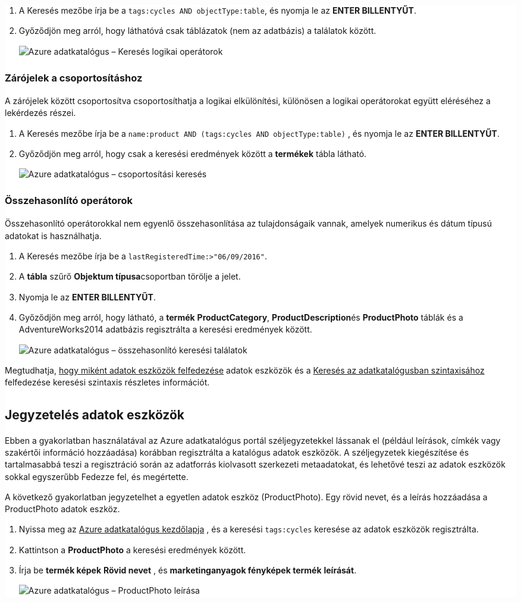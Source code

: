 1. A Keresés mezőbe írja be a `tags:cycles AND objectType:table`, és nyomja le az **ENTER BILLENTYŰT**.
2. Győződjön meg arról, hogy láthatóvá csak táblázatok (nem az adatbázis) a találatok között.  

    ![Azure adatkatalógus – Keresés logikai operátorok](media/data-catalog-get-started/data-catalog-search-boolean-operator.png)

### <a name="grouping-with-parentheses"></a>Zárójelek a csoportosításhoz
A zárójelek között csoportosítva csoportosíthatja a logikai elkülönítési, különösen a logikai operátorokat együtt eléréséhez a lekérdezés részei.

1. A Keresés mezőbe írja be a `name:product AND (tags:cycles AND objectType:table)` , és nyomja le az **ENTER BILLENTYŰT**.
2. Győződjön meg arról, hogy csak a keresési eredmények között a **termékek** tábla látható.

    ![Azure adatkatalógus – csoportosítási keresés](media/data-catalog-get-started/data-catalog-grouping-search.png)   

### <a name="comparison-operators"></a>Összehasonlító operátorok
Összehasonlító operátorokkal nem egyenlő összehasonlítása az tulajdonságaik vannak, amelyek numerikus és dátum típusú adatokat is használhatja.

1. A Keresés mezőbe írja be a `lastRegisteredTime:>"06/09/2016"`.
2. A **tábla** szűrő **Objektum típusa**csoportban törölje a jelet.
3. Nyomja le az **ENTER BILLENTYŰT**.
4. Győződjön meg arról, hogy látható, a **termék** **ProductCategory**, **ProductDescription**és **ProductPhoto** táblák és a AdventureWorks2014 adatbázis regisztrálta a keresési eredmények között.

    ![Azure adatkatalógus – összehasonlító keresési találatok](media/data-catalog-get-started/data-catalog-comparison-operator-results.png)

Megtudhatja, [hogy miként adatok eszközök felfedezése](data-catalog-how-to-discover.md) adatok eszközök és a [Keresés az adatkatalógusban szintaxisához](https://msdn.microsoft.com/library/azure/mt267594.aspx) felfedezése keresési szintaxis részletes információt.

## <a name="annotate-data-assets"></a>Jegyzetelés adatok eszközök
Ebben a gyakorlatban használatával az Azure adatkatalógus portál széljegyzetekkel lássanak el (például leírások, címkék vagy szakértői információ hozzáadása) korábban regisztrálta a katalógus adatok eszközök. A széljegyzetek kiegészítése és tartalmasabbá teszi a regisztráció során az adatforrás kiolvasott szerkezeti metaadatokat, és lehetővé teszi az adatok eszközök sokkal egyszerűbb Fedezze fel, és megértette.

A következő gyakorlatban jegyzetelhet a egyetlen adatok eszköz (ProductPhoto). Egy rövid nevet, és a leírás hozzáadása a ProductPhoto adatok eszköz.  

1.  Nyissa meg az [Azure adatkatalógus kezdőlapja](https://www.azuredatacatalog.com) , és a keresési `tags:cycles` keresése az adatok eszközök regisztrálta.  
2. Kattintson a **ProductPhoto** a keresési eredmények között.  
3. Írja be **termék képek** **Rövid nevet** , és **marketinganyagok fényképek termék** **leírását**.

    ![Azure adatkatalógus – ProductPhoto leírása](media/data-catalog-get-started/data-catalog-productphoto-description.png)
